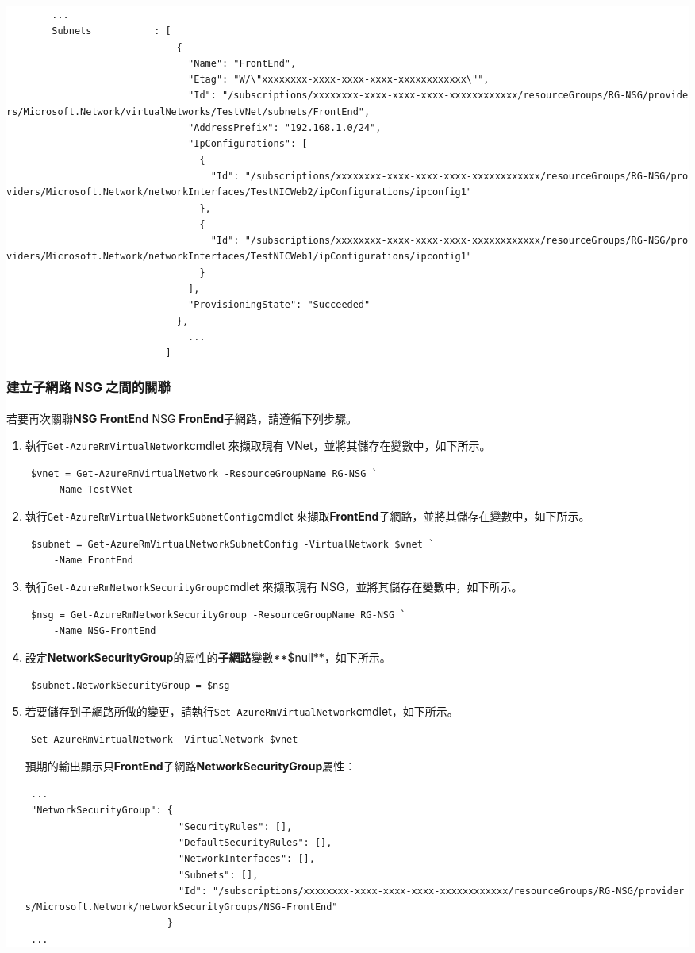             ...
            Subnets           : [
                                  {
                                    "Name": "FrontEnd",
                                    "Etag": "W/\"xxxxxxxx-xxxx-xxxx-xxxx-xxxxxxxxxxxx\"",
                                    "Id": "/subscriptions/xxxxxxxx-xxxx-xxxx-xxxx-xxxxxxxxxxxx/resourceGroups/RG-NSG/providers/Microsoft.Network/virtualNetworks/TestVNet/subnets/FrontEnd",
                                    "AddressPrefix": "192.168.1.0/24",
                                    "IpConfigurations": [
                                      {
                                        "Id": "/subscriptions/xxxxxxxx-xxxx-xxxx-xxxx-xxxxxxxxxxxx/resourceGroups/RG-NSG/providers/Microsoft.Network/networkInterfaces/TestNICWeb2/ipConfigurations/ipconfig1"
                                      },
                                      {
                                        "Id": "/subscriptions/xxxxxxxx-xxxx-xxxx-xxxx-xxxxxxxxxxxx/resourceGroups/RG-NSG/providers/Microsoft.Network/networkInterfaces/TestNICWeb1/ipConfigurations/ipconfig1"
                                      }
                                    ],
                                    "ProvisioningState": "Succeeded"
                                  },
                                    ...
                                ]

### <a name="associate-an-nsg-to-a-subnet"></a>建立子網路 NSG 之間的關聯

若要再次關聯**NSG FrontEnd** NSG **FronEnd**子網路，請遵循下列步驟。

1. 執行`Get-AzureRmVirtualNetwork`cmdlet 來擷取現有 VNet，並將其儲存在變數中，如下所示。

        $vnet = Get-AzureRmVirtualNetwork -ResourceGroupName RG-NSG `
            -Name TestVNet

2. 執行`Get-AzureRmVirtualNetworkSubnetConfig`cmdlet 來擷取**FrontEnd**子網路，並將其儲存在變數中，如下所示。

        $subnet = Get-AzureRmVirtualNetworkSubnetConfig -VirtualNetwork $vnet `
            -Name FrontEnd 

1. 執行`Get-AzureRmNetworkSecurityGroup`cmdlet 來擷取現有 NSG，並將其儲存在變數中，如下所示。

        $nsg = Get-AzureRmNetworkSecurityGroup -ResourceGroupName RG-NSG `
            -Name NSG-FrontEnd

3. 設定**NetworkSecurityGroup**的屬性的**子網路**變數**$null**，如下所示。

        $subnet.NetworkSecurityGroup = $nsg

4. 若要儲存到子網路所做的變更，請執行`Set-AzureRmVirtualNetwork`cmdlet，如下所示。

        Set-AzureRmVirtualNetwork -VirtualNetwork $vnet

    預期的輸出顯示只**FrontEnd**子網路**NetworkSecurityGroup**屬性︰

        ...
        "NetworkSecurityGroup": {
                                  "SecurityRules": [],
                                  "DefaultSecurityRules": [],
                                  "NetworkInterfaces": [],
                                  "Subnets": [],
                                  "Id": "/subscriptions/xxxxxxxx-xxxx-xxxx-xxxx-xxxxxxxxxxxx/resourceGroups/RG-NSG/providers/Microsoft.Network/networkSecurityGroups/NSG-FrontEnd"
                                }
        ...
